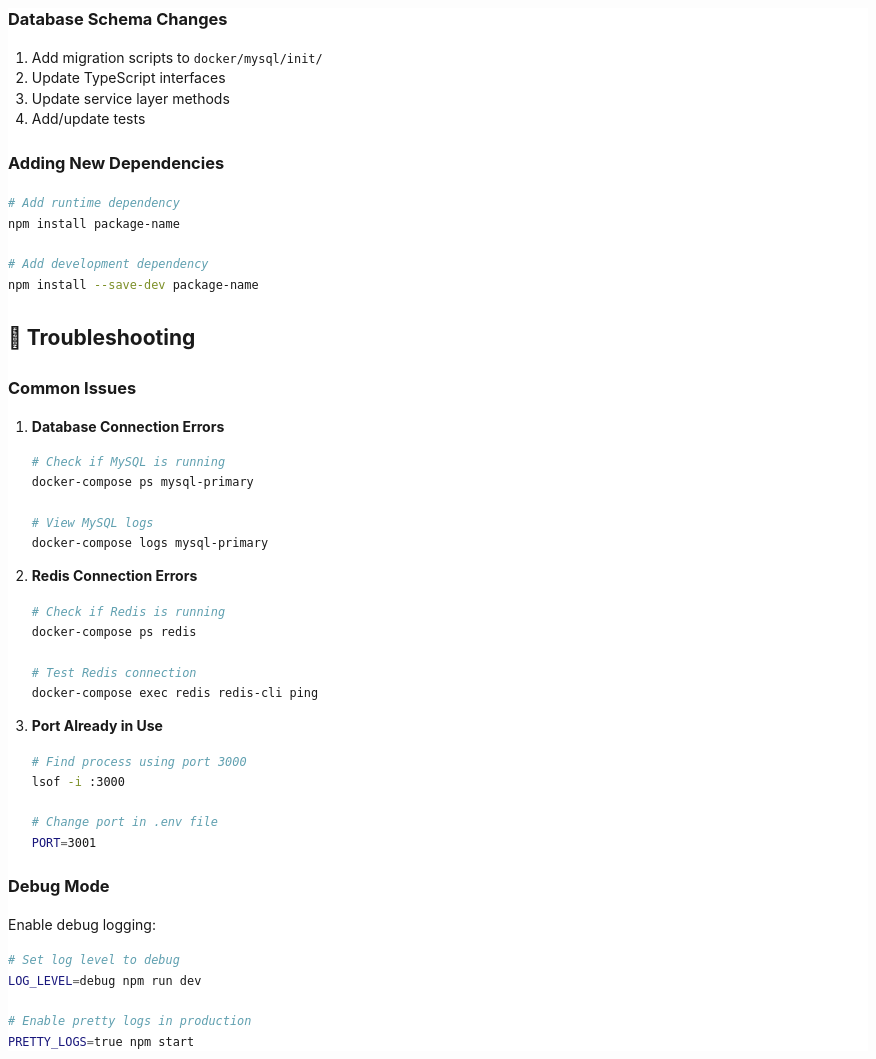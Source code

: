 ### Database Schema Changes

1. Add migration scripts to `docker/mysql/init/`
2. Update TypeScript interfaces
3. Update service layer methods
4. Add/update tests

### Adding New Dependencies

```bash
# Add runtime dependency
npm install package-name

# Add development dependency
npm install --save-dev package-name
```

## 🚨 Troubleshooting

### Common Issues

1. **Database Connection Errors**
   ```bash
   # Check if MySQL is running
   docker-compose ps mysql-primary
   
   # View MySQL logs
   docker-compose logs mysql-primary
   ```

2. **Redis Connection Errors**
   ```bash
   # Check if Redis is running
   docker-compose ps redis
   
   # Test Redis connection
   docker-compose exec redis redis-cli ping
   ```

3. **Port Already in Use**
   ```bash
   # Find process using port 3000
   lsof -i :3000
   
   # Change port in .env file
   PORT=3001
   ```

### Debug Mode

Enable debug logging:

```bash
# Set log level to debug
LOG_LEVEL=debug npm run dev

# Enable pretty logs in production
PRETTY_LOGS=true npm start
```
